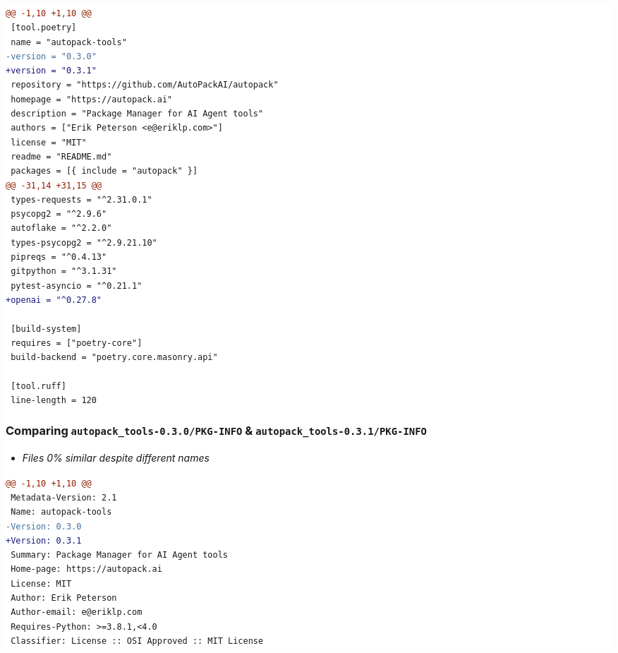 ```diff
@@ -1,10 +1,10 @@
 [tool.poetry]
 name = "autopack-tools"
-version = "0.3.0"
+version = "0.3.1"
 repository = "https://github.com/AutoPackAI/autopack"
 homepage = "https://autopack.ai"
 description = "Package Manager for AI Agent tools"
 authors = ["Erik Peterson <e@eriklp.com>"]
 license = "MIT"
 readme = "README.md"
 packages = [{ include = "autopack" }]
@@ -31,14 +31,15 @@
 types-requests = "^2.31.0.1"
 psycopg2 = "^2.9.6"
 autoflake = "^2.2.0"
 types-psycopg2 = "^2.9.21.10"
 pipreqs = "^0.4.13"
 gitpython = "^3.1.31"
 pytest-asyncio = "^0.21.1"
+openai = "^0.27.8"
 
 [build-system]
 requires = ["poetry-core"]
 build-backend = "poetry.core.masonry.api"
 
 [tool.ruff]
 line-length = 120
```

### Comparing `autopack_tools-0.3.0/PKG-INFO` & `autopack_tools-0.3.1/PKG-INFO`

 * *Files 0% similar despite different names*

```diff
@@ -1,10 +1,10 @@
 Metadata-Version: 2.1
 Name: autopack-tools
-Version: 0.3.0
+Version: 0.3.1
 Summary: Package Manager for AI Agent tools
 Home-page: https://autopack.ai
 License: MIT
 Author: Erik Peterson
 Author-email: e@eriklp.com
 Requires-Python: >=3.8.1,<4.0
 Classifier: License :: OSI Approved :: MIT License
```

